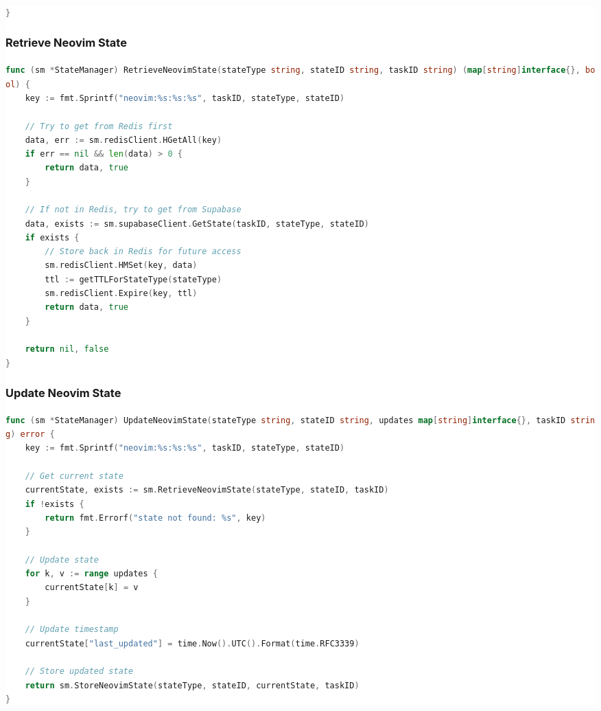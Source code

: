 ```go
}
```

### Retrieve Neovim State

```go
func (sm *StateManager) RetrieveNeovimState(stateType string, stateID string, taskID string) (map[string]interface{}, bool) {
    key := fmt.Sprintf("neovim:%s:%s:%s", taskID, stateType, stateID)
    
    // Try to get from Redis first
    data, err := sm.redisClient.HGetAll(key)
    if err == nil && len(data) > 0 {
        return data, true
    }
    
    // If not in Redis, try to get from Supabase
    data, exists := sm.supabaseClient.GetState(taskID, stateType, stateID)
    if exists {
        // Store back in Redis for future access
        sm.redisClient.HMSet(key, data)
        ttl := getTTLForStateType(stateType)
        sm.redisClient.Expire(key, ttl)
        return data, true
    }
    
    return nil, false
}
```

### Update Neovim State

```go
func (sm *StateManager) UpdateNeovimState(stateType string, stateID string, updates map[string]interface{}, taskID string) error {
    key := fmt.Sprintf("neovim:%s:%s:%s", taskID, stateType, stateID)
    
    // Get current state
    currentState, exists := sm.RetrieveNeovimState(stateType, stateID, taskID)
    if !exists {
        return fmt.Errorf("state not found: %s", key)
    }
    
    // Update state
    for k, v := range updates {
        currentState[k] = v
    }
    
    // Update timestamp
    currentState["last_updated"] = time.Now().UTC().Format(time.RFC3339)
    
    // Store updated state
    return sm.StoreNeovimState(stateType, stateID, currentState, taskID)
}
```
